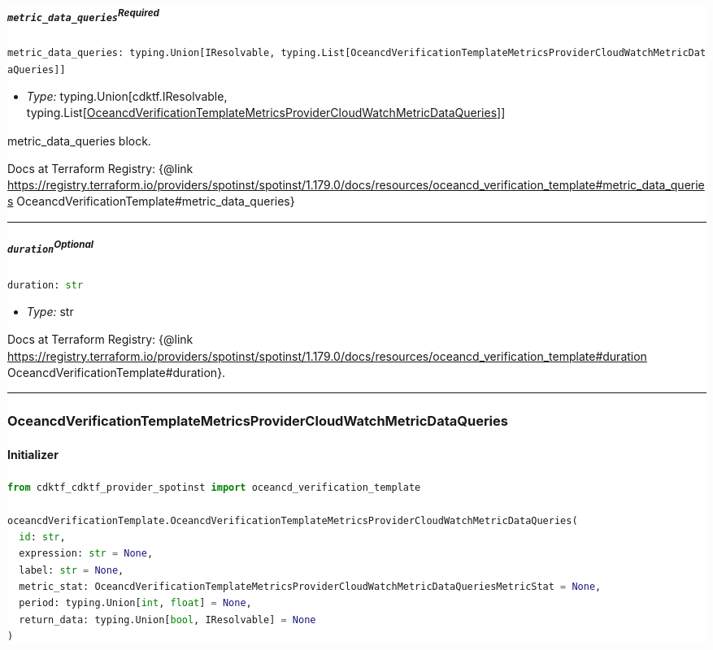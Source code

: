 ##### `metric_data_queries`<sup>Required</sup> <a name="metric_data_queries" id="@cdktf/provider-spotinst.oceancdVerificationTemplate.OceancdVerificationTemplateMetricsProviderCloudWatch.property.metricDataQueries"></a>

```python
metric_data_queries: typing.Union[IResolvable, typing.List[OceancdVerificationTemplateMetricsProviderCloudWatchMetricDataQueries]]
```

- *Type:* typing.Union[cdktf.IResolvable, typing.List[<a href="#@cdktf/provider-spotinst.oceancdVerificationTemplate.OceancdVerificationTemplateMetricsProviderCloudWatchMetricDataQueries">OceancdVerificationTemplateMetricsProviderCloudWatchMetricDataQueries</a>]]

metric_data_queries block.

Docs at Terraform Registry: {@link https://registry.terraform.io/providers/spotinst/spotinst/1.179.0/docs/resources/oceancd_verification_template#metric_data_queries OceancdVerificationTemplate#metric_data_queries}

---

##### `duration`<sup>Optional</sup> <a name="duration" id="@cdktf/provider-spotinst.oceancdVerificationTemplate.OceancdVerificationTemplateMetricsProviderCloudWatch.property.duration"></a>

```python
duration: str
```

- *Type:* str

Docs at Terraform Registry: {@link https://registry.terraform.io/providers/spotinst/spotinst/1.179.0/docs/resources/oceancd_verification_template#duration OceancdVerificationTemplate#duration}.

---

### OceancdVerificationTemplateMetricsProviderCloudWatchMetricDataQueries <a name="OceancdVerificationTemplateMetricsProviderCloudWatchMetricDataQueries" id="@cdktf/provider-spotinst.oceancdVerificationTemplate.OceancdVerificationTemplateMetricsProviderCloudWatchMetricDataQueries"></a>

#### Initializer <a name="Initializer" id="@cdktf/provider-spotinst.oceancdVerificationTemplate.OceancdVerificationTemplateMetricsProviderCloudWatchMetricDataQueries.Initializer"></a>

```python
from cdktf_cdktf_provider_spotinst import oceancd_verification_template

oceancdVerificationTemplate.OceancdVerificationTemplateMetricsProviderCloudWatchMetricDataQueries(
  id: str,
  expression: str = None,
  label: str = None,
  metric_stat: OceancdVerificationTemplateMetricsProviderCloudWatchMetricDataQueriesMetricStat = None,
  period: typing.Union[int, float] = None,
  return_data: typing.Union[bool, IResolvable] = None
)
```
